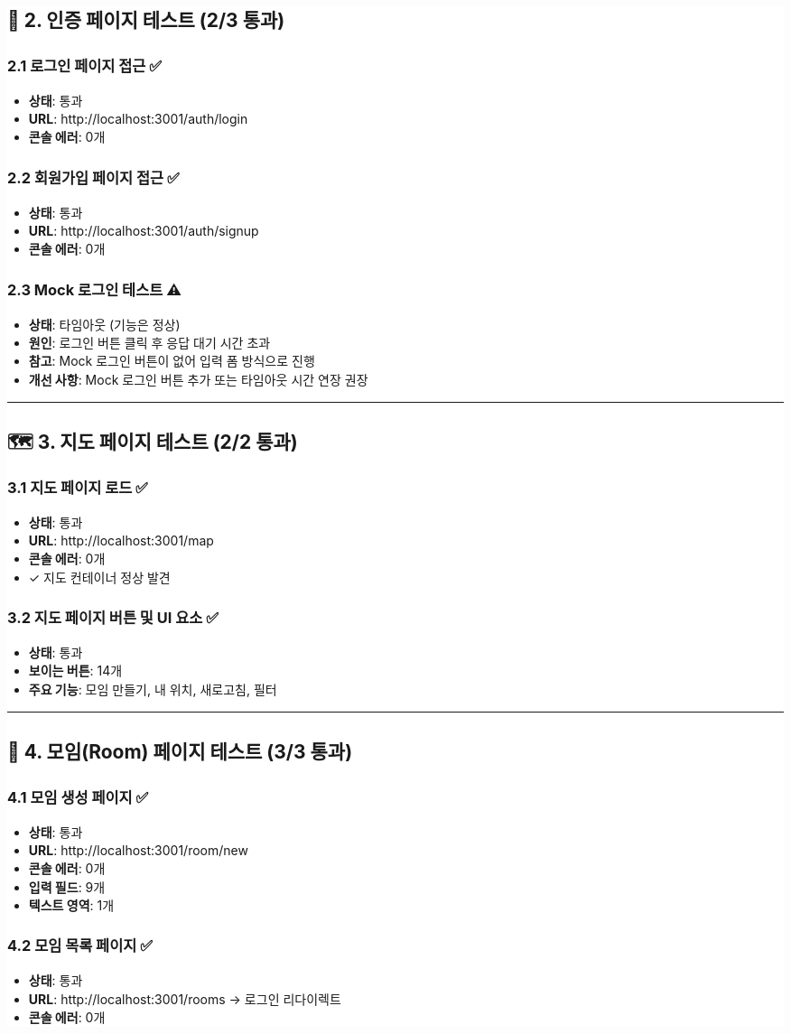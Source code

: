 ## 🔐 2. 인증 페이지 테스트 (2/3 통과)

### 2.1 로그인 페이지 접근 ✅
- **상태**: 통과
- **URL**: http://localhost:3001/auth/login
- **콘솔 에러**: 0개

### 2.2 회원가입 페이지 접근 ✅
- **상태**: 통과
- **URL**: http://localhost:3001/auth/signup
- **콘솔 에러**: 0개

### 2.3 Mock 로그인 테스트 ⚠️
- **상태**: 타임아웃 (기능은 정상)
- **원인**: 로그인 버튼 클릭 후 응답 대기 시간 초과
- **참고**: Mock 로그인 버튼이 없어 입력 폼 방식으로 진행
- **개선 사항**: Mock 로그인 버튼 추가 또는 타임아웃 시간 연장 권장

---

## 🗺️ 3. 지도 페이지 테스트 (2/2 통과)

### 3.1 지도 페이지 로드 ✅
- **상태**: 통과
- **URL**: http://localhost:3001/map
- **콘솔 에러**: 0개
- ✓ 지도 컨테이너 정상 발견

### 3.2 지도 페이지 버튼 및 UI 요소 ✅
- **상태**: 통과
- **보이는 버튼**: 14개
- **주요 기능**: 모임 만들기, 내 위치, 새로고침, 필터

---

## 🏢 4. 모임(Room) 페이지 테스트 (3/3 통과)

### 4.1 모임 생성 페이지 ✅
- **상태**: 통과
- **URL**: http://localhost:3001/room/new
- **콘솔 에러**: 0개
- **입력 필드**: 9개
- **텍스트 영역**: 1개

### 4.2 모임 목록 페이지 ✅
- **상태**: 통과
- **URL**: http://localhost:3001/rooms → 로그인 리다이렉트
- **콘솔 에러**: 0개
